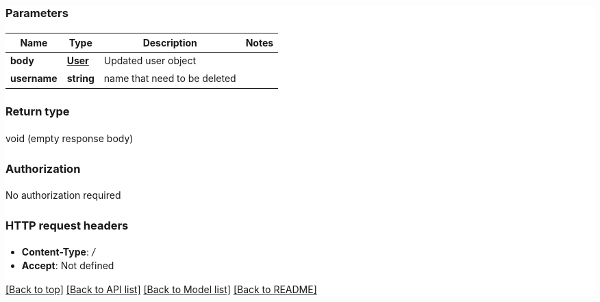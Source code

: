 ### Parameters

Name | Type | Description  | Notes
------------- | ------------- | ------------- | -------------
 **body** | [**User**](User.md)| Updated user object | 
 **username** | **string**| name that need to be deleted | 

### Return type

void (empty response body)

### Authorization

No authorization required

### HTTP request headers

 - **Content-Type**: */*
 - **Accept**: Not defined

[[Back to top]](#) [[Back to API list]](../README.md#documentation-for-api-endpoints) [[Back to Model list]](../README.md#documentation-for-models) [[Back to README]](../README.md)

